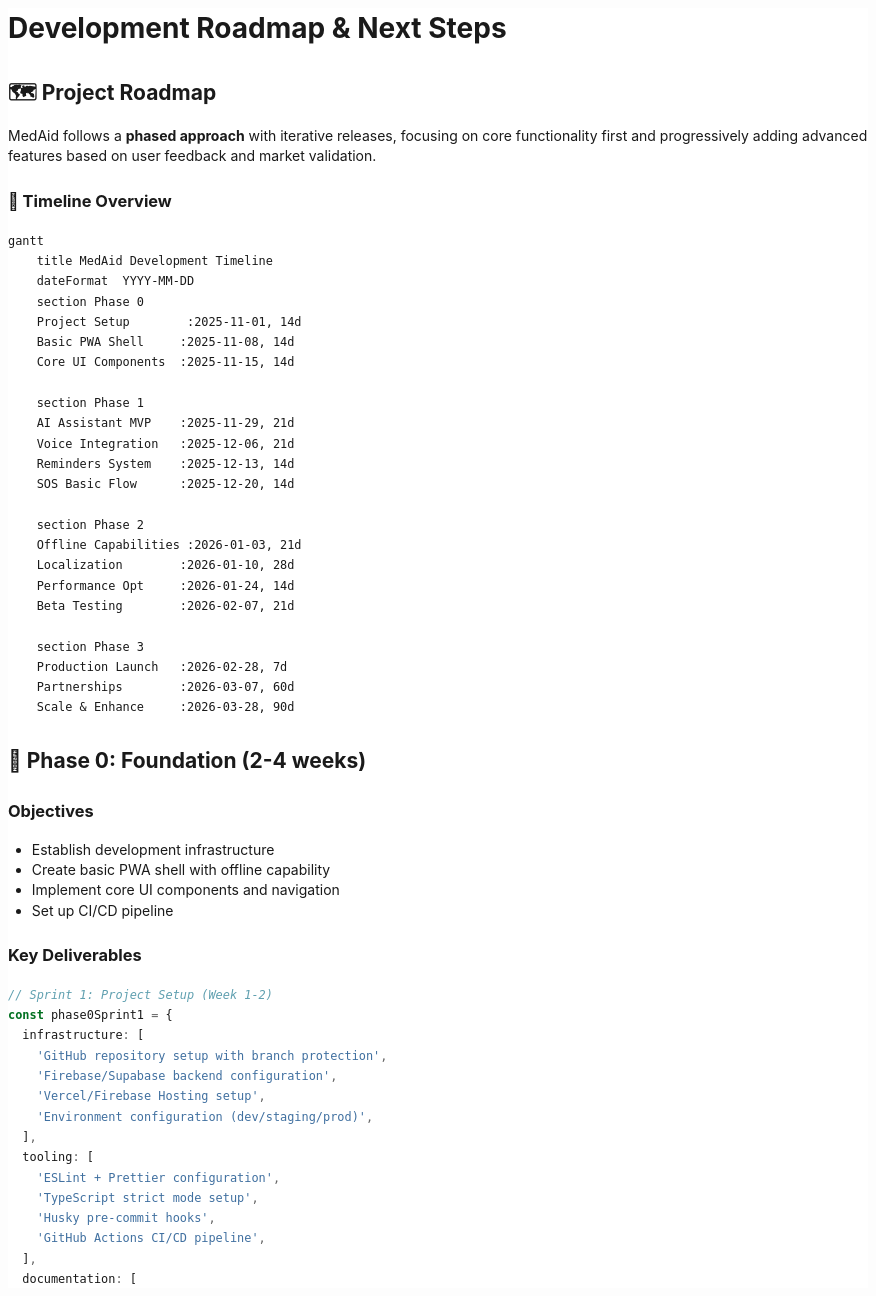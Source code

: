 # Development Roadmap & Next Steps

## 🗺️ Project Roadmap

MedAid follows a **phased approach** with iterative releases, focusing on core functionality first and progressively adding advanced features based on user feedback and market validation.

### 📅 Timeline Overview

```mermaid
gantt
    title MedAid Development Timeline
    dateFormat  YYYY-MM-DD
    section Phase 0
    Project Setup        :2025-11-01, 14d
    Basic PWA Shell     :2025-11-08, 14d
    Core UI Components  :2025-11-15, 14d
    
    section Phase 1
    AI Assistant MVP    :2025-11-29, 21d
    Voice Integration   :2025-12-06, 21d
    Reminders System    :2025-12-13, 14d
    SOS Basic Flow      :2025-12-20, 14d
    
    section Phase 2
    Offline Capabilities :2026-01-03, 21d
    Localization        :2026-01-10, 28d
    Performance Opt     :2026-01-24, 14d
    Beta Testing        :2026-02-07, 21d
    
    section Phase 3
    Production Launch   :2026-02-28, 7d
    Partnerships        :2026-03-07, 60d
    Scale & Enhance     :2026-03-28, 90d
```

## 🚀 Phase 0: Foundation (2-4 weeks)

### Objectives
- Establish development infrastructure
- Create basic PWA shell with offline capability
- Implement core UI components and navigation
- Set up CI/CD pipeline

### Key Deliverables
```typescript
// Sprint 1: Project Setup (Week 1-2)
const phase0Sprint1 = {
  infrastructure: [
    'GitHub repository setup with branch protection',
    'Firebase/Supabase backend configuration',
    'Vercel/Firebase Hosting setup',
    'Environment configuration (dev/staging/prod)',
  ],
  tooling: [
    'ESLint + Prettier configuration',
    'TypeScript strict mode setup',
    'Husky pre-commit hooks',
    'GitHub Actions CI/CD pipeline',
  ],
  documentation: [
```